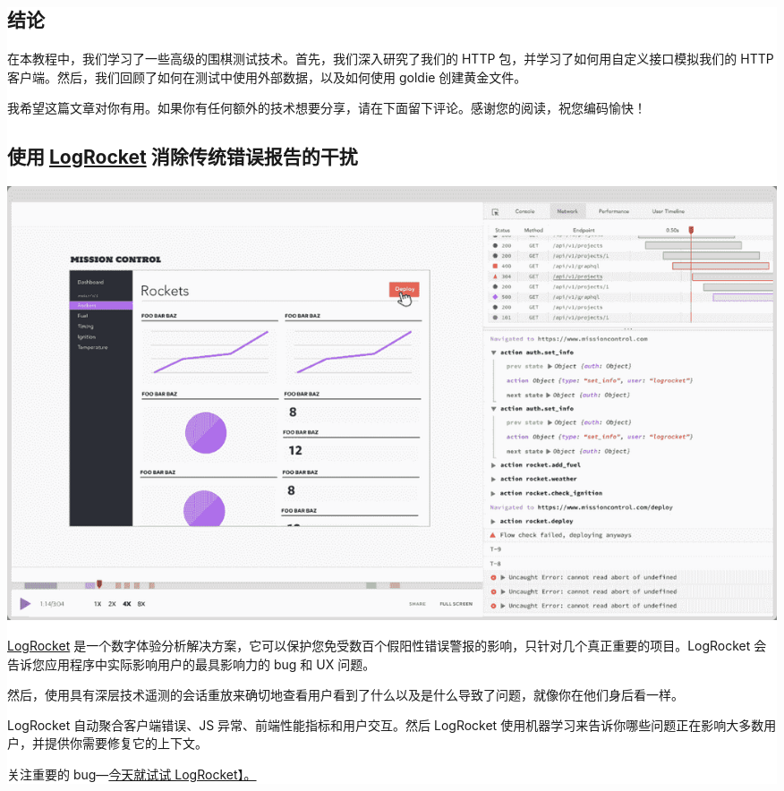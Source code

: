 ## 结论

在本教程中，我们学习了一些高级的围棋测试技术。首先，我们深入研究了我们的 HTTP 包，并学习了如何用自定义接口模拟我们的 HTTP 客户端。然后，我们回顾了如何在测试中使用外部数据，以及如何使用 goldie 创建黄金文件。

我希望这篇文章对你有用。如果你有任何额外的技术想要分享，请在下面留下评论。感谢您的阅读，祝您编码愉快！

## 使用 [LogRocket](https://lp.logrocket.com/blg/signup) 消除传统错误报告的干扰

[![LogRocket Dashboard Free Trial Banner](img/d6f5a5dd739296c1dd7aab3d5e77eeb9.png)](https://lp.logrocket.com/blg/signup)

[LogRocket](https://lp.logrocket.com/blg/signup) 是一个数字体验分析解决方案，它可以保护您免受数百个假阳性错误警报的影响，只针对几个真正重要的项目。LogRocket 会告诉您应用程序中实际影响用户的最具影响力的 bug 和 UX 问题。

然后，使用具有深层技术遥测的会话重放来确切地查看用户看到了什么以及是什么导致了问题，就像你在他们身后看一样。

LogRocket 自动聚合客户端错误、JS 异常、前端性能指标和用户交互。然后 LogRocket 使用机器学习来告诉你哪些问题正在影响大多数用户，并提供你需要修复它的上下文。

关注重要的 bug—[今天就试试 LogRocket】。](https://lp.logrocket.com/blg/signup-issue-free)